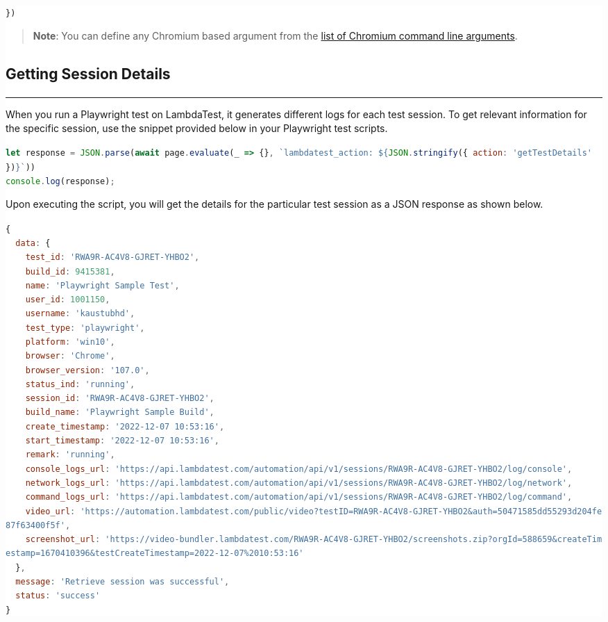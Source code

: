   ```js
  })
  ```

>**Note**: You can define any Chromium based argument from the [list of Chromium command line arguments](https://peter.sh/experiments/chromium-command-line-switches/).

## Getting Session Details
***

When you run a Playwright test on LambdaTest, it generates different logs for each test session. To get relevant information for the specific session, use the snippet provided below in your Playwright test scripts. 

```js
let response = JSON.parse(await page.evaluate(_ => {}, `lambdatest_action: ${JSON.stringify({ action: 'getTestDetails' })}`))
console.log(response); 
```

Upon executing the script, you will get the details for the particular test session as a JSON response as shown below.

```js
{
  data: {
    test_id: 'RWA9R-AC4V8-GJRET-YHBO2',
    build_id: 9415381,
    name: 'Playwright Sample Test',
    user_id: 1001150,
    username: 'kaustubhd',
    test_type: 'playwright',
    platform: 'win10',
    browser: 'Chrome',
    browser_version: '107.0',
    status_ind: 'running',
    session_id: 'RWA9R-AC4V8-GJRET-YHBO2',
    build_name: 'Playwright Sample Build',
    create_timestamp: '2022-12-07 10:53:16',
    start_timestamp: '2022-12-07 10:53:16',
    remark: 'running',
    console_logs_url: 'https://api.lambdatest.com/automation/api/v1/sessions/RWA9R-AC4V8-GJRET-YHBO2/log/console',
    network_logs_url: 'https://api.lambdatest.com/automation/api/v1/sessions/RWA9R-AC4V8-GJRET-YHBO2/log/network',
    command_logs_url: 'https://api.lambdatest.com/automation/api/v1/sessions/RWA9R-AC4V8-GJRET-YHBO2/log/command',
    video_url: 'https://automation.lambdatest.com/public/video?testID=RWA9R-AC4V8-GJRET-YHBO2&auth=50471585dd55293d204fe87f63400f5f',
    screenshot_url: 'https://video-bundler.lambdatest.com/RWA9R-AC4V8-GJRET-YHBO2/screenshots.zip?orgId=588659&createTimestamp=1670410396&testCreateTimestamp=2022-12-07%2010:53:16'
  },
  message: 'Retrieve session was successful',
  status: 'success'
}
```
